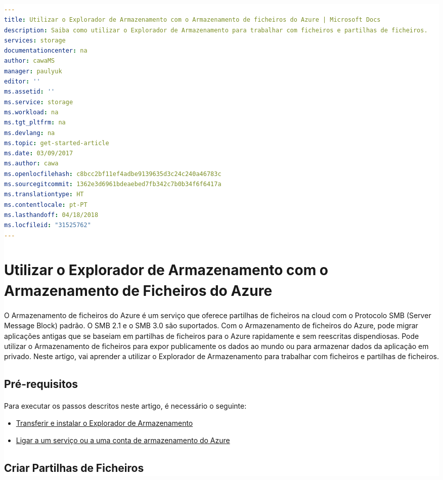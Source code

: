```yaml
---
title: Utilizar o Explorador de Armazenamento com o Armazenamento de ficheiros do Azure | Microsoft Docs
description: Saiba como utilizar o Explorador de Armazenamento para trabalhar com ficheiros e partilhas de ficheiros.
services: storage
documentationcenter: na
author: cawaMS
manager: paulyuk
editor: ''
ms.assetid: ''
ms.service: storage
ms.workload: na
ms.tgt_pltfrm: na
ms.devlang: na
ms.topic: get-started-article
ms.date: 03/09/2017
ms.author: cawa
ms.openlocfilehash: c8bcc2bf11ef4adbe9139635d3c24c240a46783c
ms.sourcegitcommit: 1362e3d6961bdeaebed7fb342c7b0b34f6f6417a
ms.translationtype: HT
ms.contentlocale: pt-PT
ms.lasthandoff: 04/18/2018
ms.locfileid: "31525762"
---
```

# <a name="using-storage-explorer-with-azure-file-storage"></a>Utilizar o Explorador de Armazenamento com o Armazenamento de Ficheiros do Azure

O Armazenamento de ficheiros do Azure é um serviço que oferece partilhas de ficheiros na cloud com o Protocolo SMB (Server Message Block) padrão. O SMB 2.1 e o SMB 3.0 são suportados. Com o Armazenamento de ficheiros do Azure, pode migrar aplicações antigas que se baseiam em partilhas de ficheiros para o Azure rapidamente e sem reescritas dispendiosas. Pode utilizar o Armazenamento de ficheiros para expor publicamente os dados ao mundo ou para armazenar dados da aplicação em privado. Neste artigo, vai aprender a utilizar o Explorador de Armazenamento para trabalhar com ficheiros e partilhas de ficheiros.

## <a name="prerequisites"></a>Pré-requisitos

Para executar os passos descritos neste artigo, é necessário o seguinte:

- [Transferir e instalar o Explorador de Armazenamento](http://www.storageexplorer.com/)

- [Ligar a um serviço ou a uma conta de armazenamento do Azure](https://docs.microsoft.com//azure/vs-azure-tools-storage-manage-with-storage-explorer#connect-to-a-storage-account-or-service)

## <a name="create-a-file-share"></a>Criar Partilhas de Ficheiros

